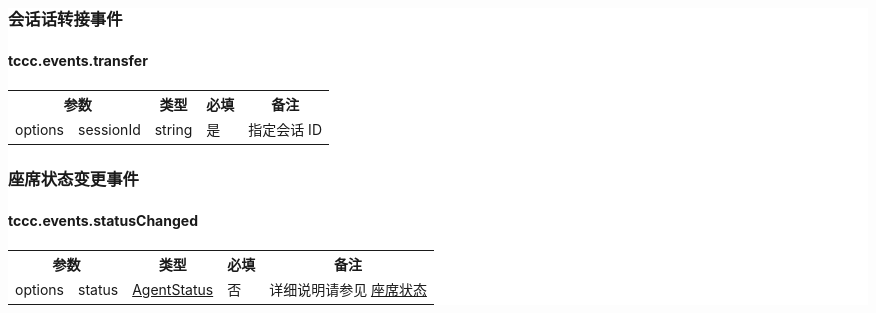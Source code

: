 ### 会话话转接事件
#### tccc.events.transfer
<table>
   <tr>
      <th width="0px" style="text-align:center" colspan="2">参数</td>
      <th width="0px" style="text-align:center">类型</td>
      <th width="0px"  style="text-align:center">必填</td>
      <th width="0px"  style="text-align:center">备注</td>
   </tr>
   <tr>
      <td rowspan='2'>options</td>
      <td>sessionId</td>
      <td>string</td>
      <td>是</td>
      <td>指定会话 ID</td>
   </tr>
</table>

### 座席状态变更事件
#### tccc.events.statusChanged
<table>
   <tr>
      <th width="0px" style="text-align:center" colspan="2">参数</td>
      <th width="0px" style="text-align:center">类型</td>
      <th width="0px"  style="text-align:center">必填</td>
      <th width="0px"  style="text-align:center">备注</td>
   </tr>
   <tr>
      <td rowspan='2'>options</td>
      <td>status</td>
      <td><a href = "#AgentStatus">AgentStatus</a></td>
      <td>否</td>
      <td>详细说明请参见 <a href = "https://cloud.tencent.com/document/product/679/76069">座席状态</a></td>
   </tr>
</table>
